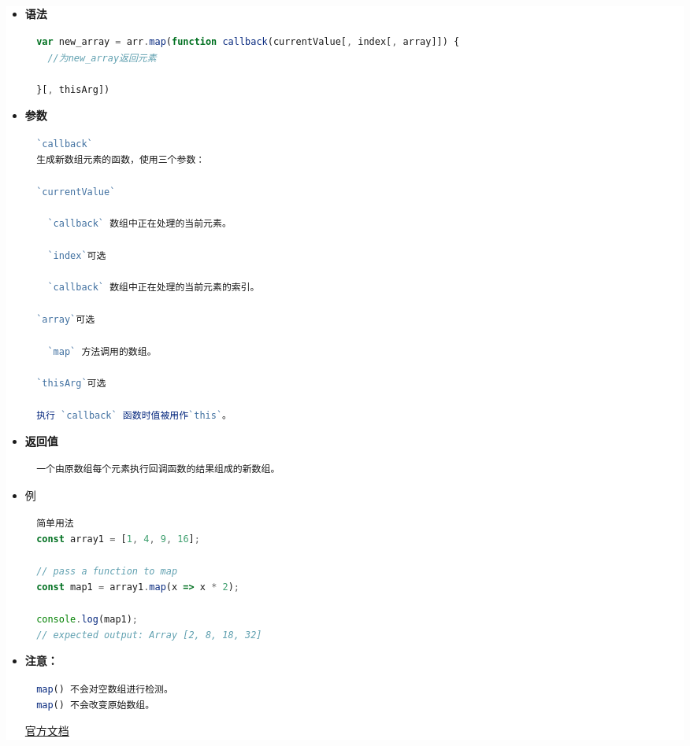   - **语法**

    ```js
      var new_array = arr.map(function callback(currentValue[, index[, array]]) {
       	//为new_array返回元素
          
      }[, thisArg])
    ```

  - **参数**

    ```js
      `callback`
      生成新数组元素的函数，使用三个参数：   
      
      `currentValue`
      
      	`callback` 数组中正在处理的当前元素。 
      
      	`index`可选  
      
      	`callback` 数组中正在处理的当前元素的索引。  
      
      `array`可选  
      
      	`map` 方法调用的数组。  
      
      `thisArg`可选
      
      执行 `callback` 函数时值被用作`this`。
    ```

  - **返回值**

    ```js
      一个由原数组每个元素执行回调函数的结果组成的新数组。
    ```

  - 例

    ```js
      简单用法
      const array1 = [1, 4, 9, 16];
      
      // pass a function to map
      const map1 = array1.map(x => x * 2);
      
      console.log(map1);
      // expected output: Array [2, 8, 18, 32]
    ```

  - **注意：** 

    ```js
      map() 不会对空数组进行检测。
      map() 不会改变原始数组。
    ```

    [官方文档](https://developer.mozilla.org/zh-CN/docs/Web/JavaScript/Reference/Global_Objects/Array/map)

